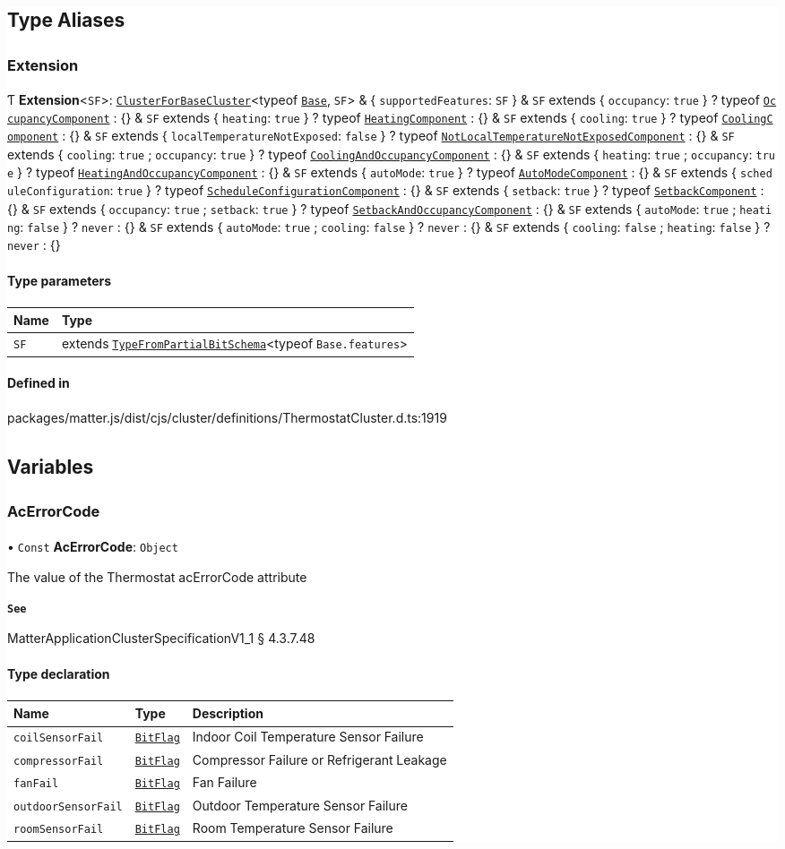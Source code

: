 ## Type Aliases

### Extension

Ƭ **Extension**<`SF`\>: [`ClusterForBaseCluster`](exports_cluster.md#clusterforbasecluster)<typeof [`Base`](exports_cluster.Thermostat.md#base), `SF`\> & { `supportedFeatures`: `SF`  } & `SF` extends { `occupancy`: ``true``  } ? typeof [`OccupancyComponent`](exports_cluster.Thermostat.md#occupancycomponent) : {} & `SF` extends { `heating`: ``true``  } ? typeof [`HeatingComponent`](exports_cluster.Thermostat.md#heatingcomponent) : {} & `SF` extends { `cooling`: ``true``  } ? typeof [`CoolingComponent`](exports_cluster.Thermostat.md#coolingcomponent) : {} & `SF` extends { `localTemperatureNotExposed`: ``false``  } ? typeof [`NotLocalTemperatureNotExposedComponent`](exports_cluster.Thermostat.md#notlocaltemperaturenotexposedcomponent) : {} & `SF` extends { `cooling`: ``true`` ; `occupancy`: ``true``  } ? typeof [`CoolingAndOccupancyComponent`](exports_cluster.Thermostat.md#coolingandoccupancycomponent) : {} & `SF` extends { `heating`: ``true`` ; `occupancy`: ``true``  } ? typeof [`HeatingAndOccupancyComponent`](exports_cluster.Thermostat.md#heatingandoccupancycomponent) : {} & `SF` extends { `autoMode`: ``true``  } ? typeof [`AutoModeComponent`](exports_cluster.Thermostat.md#automodecomponent) : {} & `SF` extends { `scheduleConfiguration`: ``true``  } ? typeof [`ScheduleConfigurationComponent`](exports_cluster.Thermostat.md#scheduleconfigurationcomponent) : {} & `SF` extends { `setback`: ``true``  } ? typeof [`SetbackComponent`](exports_cluster.Thermostat.md#setbackcomponent) : {} & `SF` extends { `occupancy`: ``true`` ; `setback`: ``true``  } ? typeof [`SetbackAndOccupancyComponent`](exports_cluster.Thermostat.md#setbackandoccupancycomponent) : {} & `SF` extends { `autoMode`: ``true`` ; `heating`: ``false``  } ? `never` : {} & `SF` extends { `autoMode`: ``true`` ; `cooling`: ``false``  } ? `never` : {} & `SF` extends { `cooling`: ``false`` ; `heating`: ``false``  } ? `never` : {}

#### Type parameters

| Name | Type |
| :------ | :------ |
| `SF` | extends [`TypeFromPartialBitSchema`](exports_schema.md#typefrompartialbitschema)<typeof `Base.features`\> |

#### Defined in

packages/matter.js/dist/cjs/cluster/definitions/ThermostatCluster.d.ts:1919

## Variables

### AcErrorCode

• `Const` **AcErrorCode**: `Object`

The value of the Thermostat acErrorCode attribute

**`See`**

MatterApplicationClusterSpecificationV1_1 § 4.3.7.48

#### Type declaration

| Name | Type | Description |
| :------ | :------ | :------ |
| `coilSensorFail` | [`BitFlag`](exports_schema.md#bitflag-1) | Indoor Coil Temperature Sensor Failure |
| `compressorFail` | [`BitFlag`](exports_schema.md#bitflag-1) | Compressor Failure or Refrigerant Leakage |
| `fanFail` | [`BitFlag`](exports_schema.md#bitflag-1) | Fan Failure |
| `outdoorSensorFail` | [`BitFlag`](exports_schema.md#bitflag-1) | Outdoor Temperature Sensor Failure |
| `roomSensorFail` | [`BitFlag`](exports_schema.md#bitflag-1) | Room Temperature Sensor Failure |
